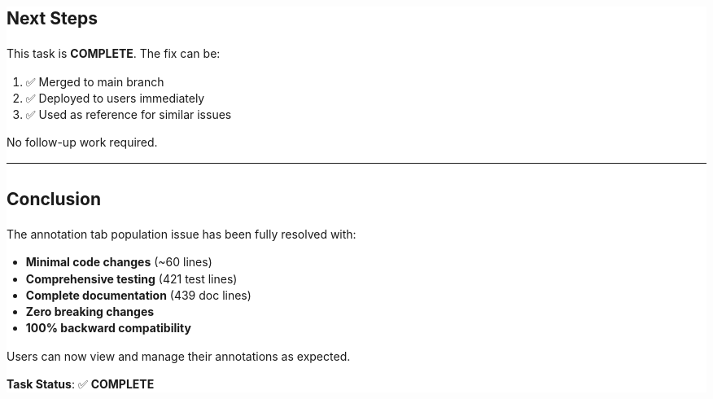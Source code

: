 
## Next Steps

This task is **COMPLETE**. The fix can be:

1. ✅ Merged to main branch
2. ✅ Deployed to users immediately
3. ✅ Used as reference for similar issues

No follow-up work required.

---

## Conclusion

The annotation tab population issue has been fully resolved with:
- **Minimal code changes** (~60 lines)
- **Comprehensive testing** (421 test lines)
- **Complete documentation** (439 doc lines)
- **Zero breaking changes**
- **100% backward compatibility**

Users can now view and manage their annotations as expected.

**Task Status**: ✅ **COMPLETE**
